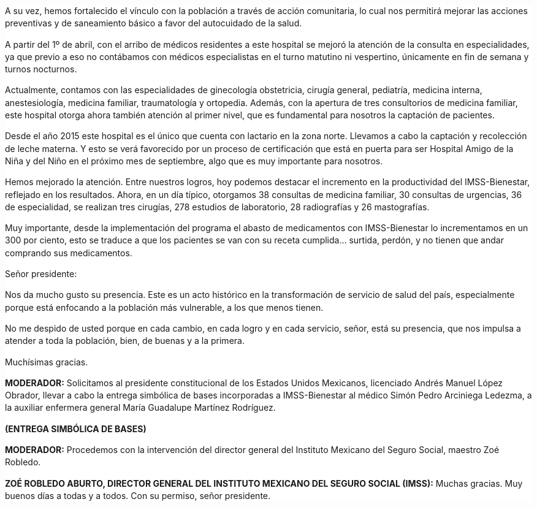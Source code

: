 A su vez, hemos fortalecido el vínculo con la población a través de acción
comunitaria, lo cual nos permitirá mejorar las acciones preventivas y de
saneamiento básico a favor del autocuidado de la salud.

A partir del 1º de abril, con el arribo de médicos residentes a este hospital
se mejoró la atención de la consulta en especialidades, ya que previo a eso no
contábamos con médicos especialistas en el turno matutino ni vespertino,
únicamente en fin de semana y turnos nocturnos.

Actualmente, contamos con las especialidades de ginecología obstetricia,
cirugía general, pediatría, medicina interna, anestesiología, medicina
familiar, traumatología y ortopedia. Además, con la apertura de tres
consultorios de medicina familiar, este hospital otorga ahora también atención
al primer nivel, que es fundamental para nosotros la captación de pacientes.

Desde el año 2015 este hospital es el único que cuenta con lactario en la zona
norte. Llevamos a cabo la captación y recolección de leche materna. Y esto se
verá favorecido por un proceso de certificación que está en puerta para ser
Hospital Amigo de la Niña y del Niño en el próximo mes de septiembre, algo que
es muy importante para nosotros.

Hemos mejorado la atención. Entre nuestros logros, hoy podemos destacar el
incremento en la productividad del IMSS-Bienestar, reflejado en los
resultados. Ahora, en un día típico, otorgamos 38 consultas de medicina
familiar, 30 consultas de urgencias, 36 de especialidad, se realizan tres
cirugías, 278 estudios de laboratorio, 28 radiografías y 26 mastografías.

Muy importante, desde la implementación del programa el abasto de medicamentos
con IMSS-Bienestar lo incrementamos en un 300 por ciento, esto se traduce a
que los pacientes se van con su receta cumplida… surtida, perdón, y no tienen
que andar comprando sus medicamentos.

Señor presidente:

Nos da mucho gusto su presencia. Este es un acto histórico en la
transformación de servicio de salud del país, especialmente porque está
enfocando a la población más vulnerable, a los que menos tienen.

No me despido de usted porque en cada cambio, en cada logro y en cada
servicio, señor, está su presencia, que nos impulsa a atender a toda la
población, bien, de buenas y a la primera.

Muchísimas gracias.

**MODERADOR:** Solicitamos al presidente constitucional de los Estados Unidos
Mexicanos, licenciado Andrés Manuel López Obrador, llevar a cabo la entrega
simbólica de bases incorporadas a IMSS-Bienestar al médico Simón Pedro
Arciniega Ledezma, a la auxiliar enfermera general María Guadalupe Martínez
Rodríguez.

**(ENTREGA SIMBÓLICA DE BASES)**

**MODERADOR:** Procedemos con la intervención del director general del
Instituto Mexicano del Seguro Social, maestro Zoé Robledo.

**ZOÉ ROBLEDO ABURTO, DIRECTOR GENERAL DEL INSTITUTO MEXICANO DEL SEGURO
SOCIAL (IMSS):** Muchas gracias. Muy buenos días a todas y a todos. Con su
permiso, señor presidente.
